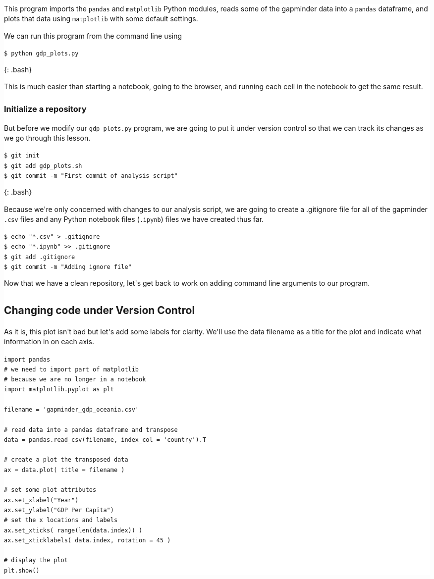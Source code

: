 This program imports the `pandas` and `matplotlib` Python modules, reads
some of the gapminder data into a `pandas` dataframe, and plots that
data using `matplotlib` with some default settings.

We can run this program from the command line using

~~~
$ python gdp_plots.py
~~~
{: .bash}

This is much easier than starting a notebook, going to the browser, and running
each cell in the notebook to get the same result.


### Initialize a repository

But before we modify our `gdp_plots.py` program, we are going to put it under
version control so that we can track its changes as we go through this lesson.

~~~
$ git init
$ git add gdp_plots.sh
$ git commit -m "First commit of analysis script"
~~~
{: .bash}

Because we're only concerned with changes to our analysis script, we are going to
create a .gitignore file for all of the gapminder `.csv` files and any Python notebook
files (`.ipynb`) files we have created thus far.

~~~
$ echo "*.csv" > .gitignore
$ echo "*.ipynb" >> .gitignore
$ git add .gitignore
$ git commit -m "Adding ignore file"
~~~

Now that we have a clean repository, let's get back to work on adding command line
arguments to our program.

## Changing code under Version Control

As it is, this plot isn't bad but let's add some labels for clarity. We'll use the
data filename as a title for the plot and indicate what information in on each axis.

~~~
import pandas
# we need to import part of matplotlib
# because we are no longer in a notebook
import matplotlib.pyplot as plt

filename = 'gapminder_gdp_oceania.csv'

# read data into a pandas dataframe and transpose
data = pandas.read_csv(filename, index_col = 'country').T

# create a plot the transposed data
ax = data.plot( title = filename )

# set some plot attributes
ax.set_xlabel("Year")
ax.set_ylabel("GDP Per Capita")
# set the x locations and labels
ax.set_xticks( range(len(data.index)) )
ax.set_xticklabels( data.index, rotation = 45 )

# display the plot
plt.show()
~~~